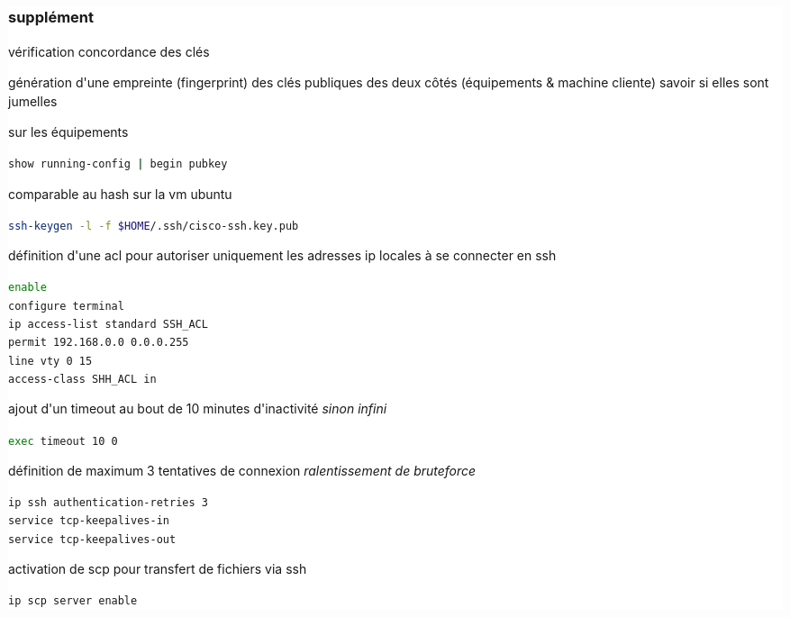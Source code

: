 ### supplément

vérification concordance des clés

génération d'une empreinte (fingerprint) des clés publiques des deux côtés (équipements & machine cliente) savoir si elles sont jumelles

sur les équipements

```bash
show running-config | begin pubkey
```

comparable au hash sur la vm ubuntu

```bash
ssh-keygen -l -f $HOME/.ssh/cisco-ssh.key.pub
```

définition d'une acl pour autoriser uniquement les adresses ip locales à se connecter en ssh

```bash
enable
configure terminal
ip access-list standard SSH_ACL
permit 192.168.0.0 0.0.0.255
line vty 0 15
access-class SHH_ACL in
```

ajout d'un timeout au bout de 10 minutes d'inactivité *sinon infini*

```bash
exec timeout 10 0
```

définition de maximum 3 tentatives de connexion *ralentissement de bruteforce*

```bash
ip ssh authentication-retries 3
service tcp-keepalives-in
service tcp-keepalives-out
```

activation de scp pour transfert de fichiers via ssh

```bash
ip scp server enable
```
